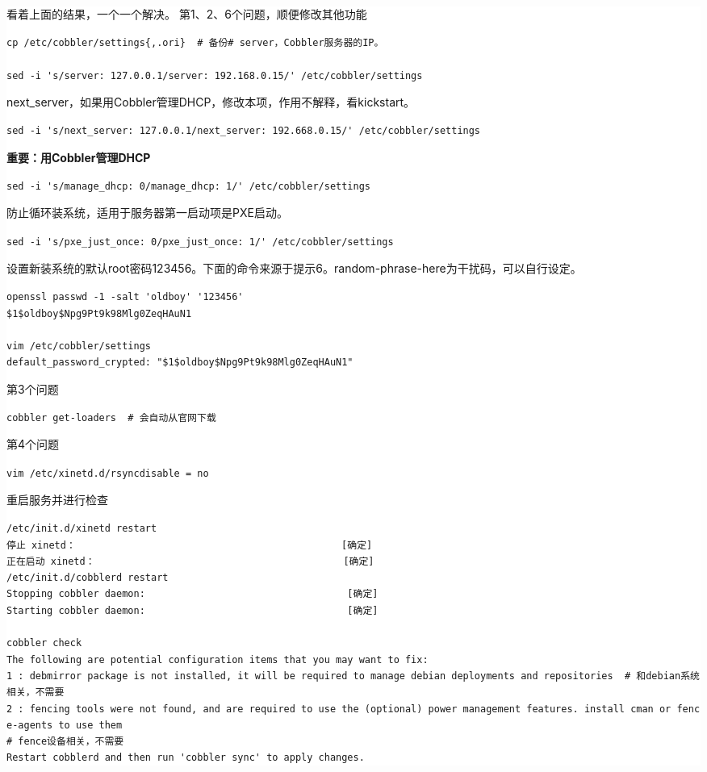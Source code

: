 看着上面的结果，一个一个解决。
第1、2、6个问题，顺便修改其他功能

```
cp /etc/cobbler/settings{,.ori}  # 备份# server，Cobbler服务器的IP。

sed -i 's/server: 127.0.0.1/server: 192.168.0.15/' /etc/cobbler/settings
```
next_server，如果用Cobbler管理DHCP，修改本项，作用不解释，看kickstart。
```
sed -i 's/next_server: 127.0.0.1/next_server: 192.668.0.15/' /etc/cobbler/settings
```
**重要：用Cobbler管理DHCP**

```
sed -i 's/manage_dhcp: 0/manage_dhcp: 1/' /etc/cobbler/settings
```
防止循环装系统，适用于服务器第一启动项是PXE启动。
```
sed -i 's/pxe_just_once: 0/pxe_just_once: 1/' /etc/cobbler/settings
```
设置新装系统的默认root密码123456。下面的命令来源于提示6。random-phrase-here为干扰码，可以自行设定。
```
openssl passwd -1 -salt 'oldboy' '123456'
$1$oldboy$Npg9Pt9k98Mlg0ZeqHAuN1

vim /etc/cobbler/settings 
default_password_crypted: "$1$oldboy$Npg9Pt9k98Mlg0ZeqHAuN1"
```
第3个问题
```
cobbler get-loaders  # 会自动从官网下载
```
第4个问题
```
vim /etc/xinetd.d/rsyncdisable = no
```
重启服务并进行检查
```
/etc/init.d/xinetd restart
停止 xinetd：                                              [确定]
正在启动 xinetd：                                           [确定]
/etc/init.d/cobblerd restart
Stopping cobbler daemon:                                   [确定]
Starting cobbler daemon:                                   [确定]

cobbler check
The following are potential configuration items that you may want to fix:
1 : debmirror package is not installed, it will be required to manage debian deployments and repositories  # 和debian系统相关，不需要
2 : fencing tools were not found, and are required to use the (optional) power management features. install cman or fence-agents to use them
# fence设备相关，不需要
Restart cobblerd and then run 'cobbler sync' to apply changes.
```
